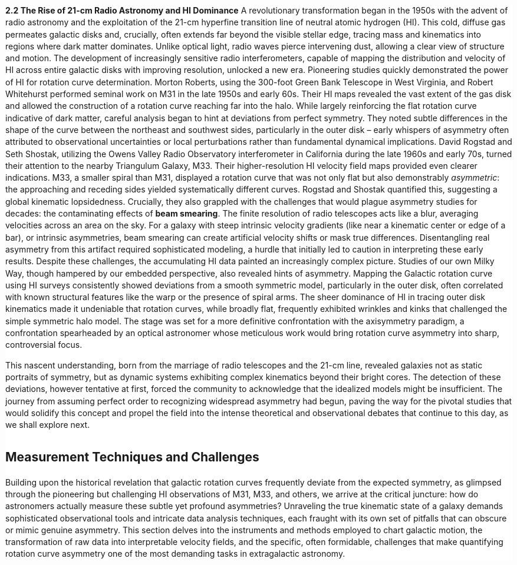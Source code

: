 **2.2 The Rise of 21-cm Radio Astronomy and HI Dominance**
A revolutionary transformation began in the 1950s with the advent of radio astronomy and the exploitation of the 21-cm hyperfine transition line of neutral atomic hydrogen (HI). This cold, diffuse gas permeates galactic disks and, crucially, often extends far beyond the visible stellar edge, tracing mass and kinematics into regions where dark matter dominates. Unlike optical light, radio waves pierce intervening dust, allowing a clear view of structure and motion. The development of increasingly sensitive radio interferometers, capable of mapping the distribution and velocity of HI across entire galactic disks with improving resolution, unlocked a new era. Pioneering studies quickly demonstrated the power of HI for rotation curve determination. Morton Roberts, using the 300-foot Green Bank Telescope in West Virginia, and Robert Whitehurst performed seminal work on M31 in the late 1950s and early 60s. Their HI maps revealed the vast extent of the gas disk and allowed the construction of a rotation curve reaching far into the halo. While largely reinforcing the flat rotation curve indicative of dark matter, careful analysis began to hint at deviations from perfect symmetry. They noted subtle differences in the shape of the curve between the northeast and southwest sides, particularly in the outer disk – early whispers of asymmetry often attributed to observational uncertainties or local perturbations rather than fundamental dynamical implications. David Rogstad and Seth Shostak, utilizing the Owens Valley Radio Observatory interferometer in California during the late 1960s and early 70s, turned their attention to the nearby Triangulum Galaxy, M33. Their higher-resolution HI velocity field maps provided even clearer indications. M33, a smaller spiral than M31, displayed a rotation curve that was not only flat but also demonstrably *asymmetric*: the approaching and receding sides yielded systematically different curves. Rogstad and Shostak quantified this, suggesting a global kinematic lopsidedness. Crucially, they also grappled with the challenges that would plague asymmetry studies for decades: the contaminating effects of **beam smearing**. The finite resolution of radio telescopes acts like a blur, averaging velocities across an area on the sky. For a galaxy with steep intrinsic velocity gradients (like near a kinematic center or edge of a bar), or intrinsic asymmetries, beam smearing can create artificial velocity shifts or mask true differences. Disentangling real asymmetry from this artifact required sophisticated modeling, a hurdle that initially led to caution in interpreting these early results. Despite these challenges, the accumulating HI data painted an increasingly complex picture. Studies of our own Milky Way, though hampered by our embedded perspective, also revealed hints of asymmetry. Mapping the Galactic rotation curve using HI surveys consistently showed deviations from a smooth symmetric model, particularly in the outer disk, often correlated with known structural features like the warp or the presence of spiral arms. The sheer dominance of HI in tracing outer disk kinematics made it undeniable that rotation curves, while broadly flat, frequently exhibited wrinkles and kinks that challenged the simple symmetric halo model. The stage was set for a more definitive confrontation with the axisymmetry paradigm, a confrontation spearheaded by an optical astronomer whose meticulous work would bring rotation curve asymmetry into sharp, controversial focus.

This nascent understanding, born from the marriage of radio telescopes and the 21-cm line, revealed galaxies not as static portraits of symmetry, but as dynamic systems exhibiting complex kinematics beyond their bright cores. The detection of these deviations, however tentative at first, forced the community to acknowledge that the idealized models might be insufficient. The journey from assuming perfect order to recognizing widespread asymmetry had begun, paving the way for the pivotal studies that would solidify this concept and propel the field into the intense theoretical and observational debates that continue to this day, as we shall explore next.

## Measurement Techniques and Challenges

Building upon the historical revelation that galactic rotation curves frequently deviate from the expected symmetry, as glimpsed through the pioneering but challenging HI observations of M31, M33, and others, we arrive at the critical juncture: how do astronomers actually measure these subtle yet profound asymmetries? Unraveling the true kinematic state of a galaxy demands sophisticated observational tools and intricate data analysis techniques, each fraught with its own set of pitfalls that can obscure or mimic genuine asymmetry. This section delves into the instruments and methods employed to chart galactic motion, the transformation of raw data into interpretable velocity fields, and the specific, often formidable, challenges that make quantifying rotation curve asymmetry one of the most demanding tasks in extragalactic astronomy.
